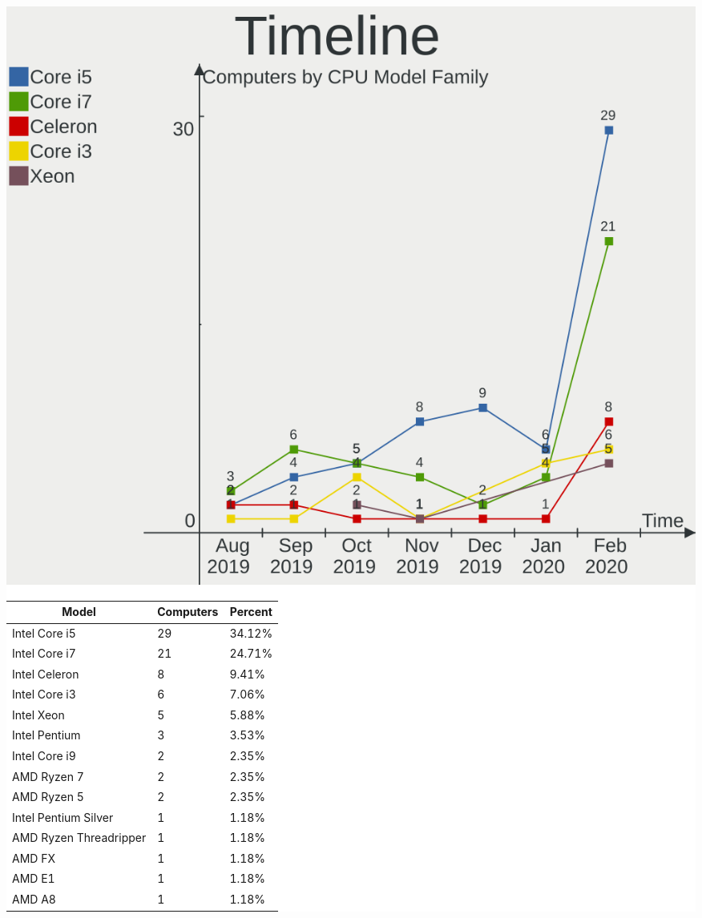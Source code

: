 ![CPU Model Family](./All/images/line_chart/cpu_family.svg)

| Model                  | Computers | Percent |
|------------------------|-----------|---------|
| Intel Core i5          | 29        | 34.12%  |
| Intel Core i7          | 21        | 24.71%  |
| Intel Celeron          | 8         | 9.41%   |
| Intel Core i3          | 6         | 7.06%   |
| Intel Xeon             | 5         | 5.88%   |
| Intel Pentium          | 3         | 3.53%   |
| Intel Core i9          | 2         | 2.35%   |
| AMD Ryzen 7            | 2         | 2.35%   |
| AMD Ryzen 5            | 2         | 2.35%   |
| Intel Pentium Silver   | 1         | 1.18%   |
| AMD Ryzen Threadripper | 1         | 1.18%   |
| AMD FX                 | 1         | 1.18%   |
| AMD E1                 | 1         | 1.18%   |
| AMD A8                 | 1         | 1.18%   |